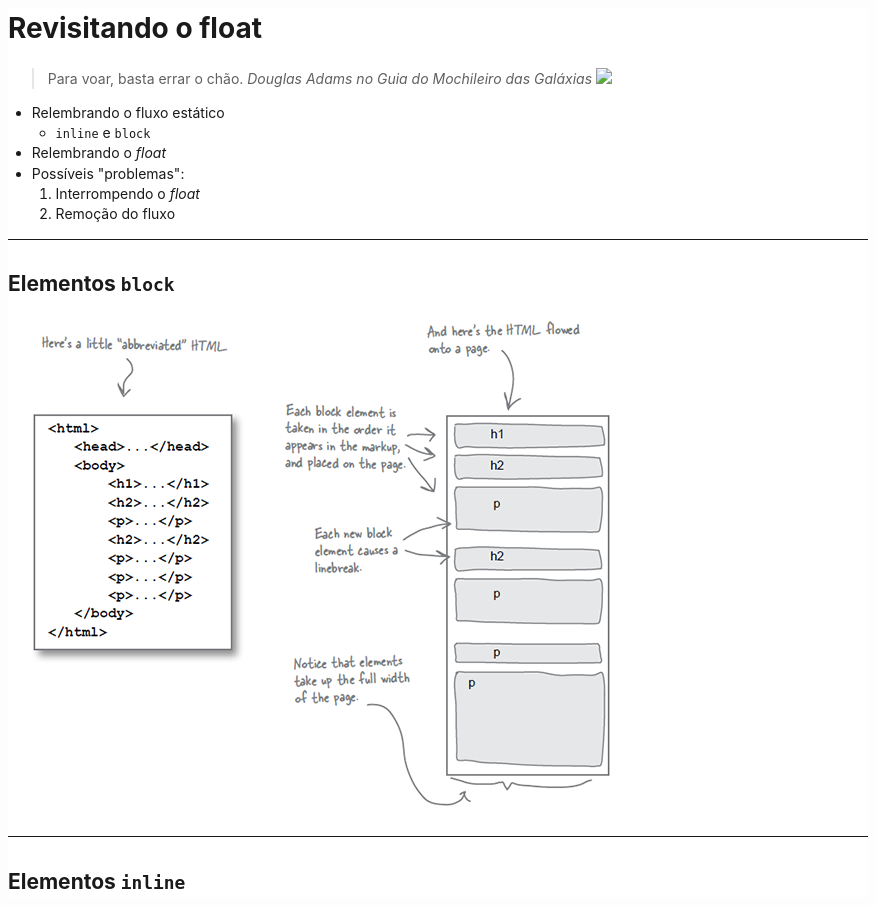 
# Revisitando o **float**

> Para voar, basta errar o chão.
> <cite>Douglas Adams no Guia do Mochileiro das Galáxias</cite> ![](../../images/guia-do-mochileiro.jpg) 


- Relembrando o fluxo estático
  - `inline` e `block`
- Relembrando o _float_
- Possíveis "problemas":
  1. Interrompendo o _float_
  1. Remoção do fluxo



---

## Elementos **`block`**

![](../../images/flow1.png)

---

## Elementos **`inline`**

